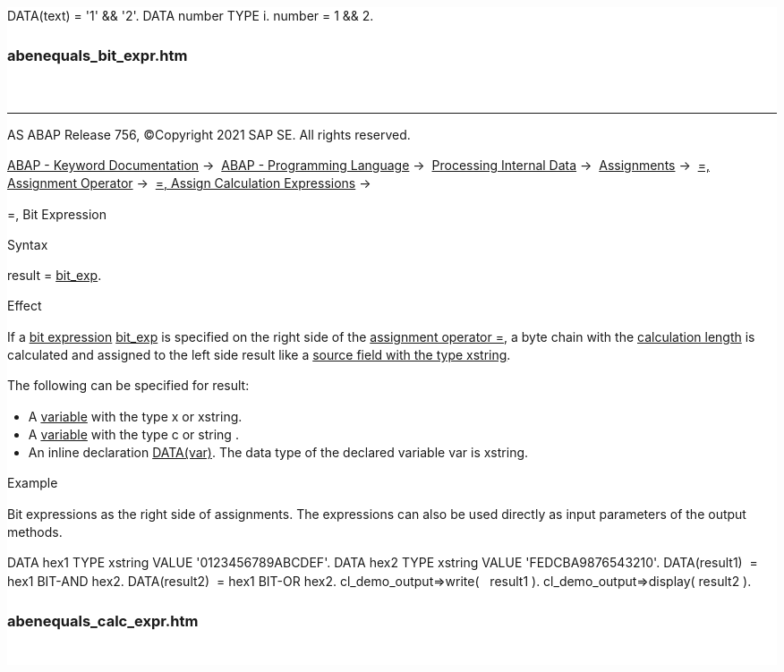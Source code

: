 DATA(text) = '1' && '2'.
DATA number TYPE i.
number = 1 && 2.


### abenequals_bit_expr.htm

  

* * *

AS ABAP Release 756, ©Copyright 2021 SAP SE. All rights reserved.

[ABAP - Keyword Documentation](javascript:call_link\('abenabap.htm'\)) →  [ABAP - Programming Language](javascript:call_link\('abenabap_reference.htm'\)) →  [Processing Internal Data](javascript:call_link\('abenabap_data_working.htm'\)) →  [Assignments](javascript:call_link\('abenvalue_assignments.htm'\)) →  [\=, Assignment Operator](javascript:call_link\('abenequals_operator.htm'\)) →  [\=, Assign Calculation Expressions](javascript:call_link\('abenequals_calc_expr.htm'\)) → 

\=, Bit Expression

Syntax

result = [bit\_exp](javascript:call_link\('abapcompute_bit.htm'\)).

Effect

If a [bit expression](javascript:call_link\('abenbit_expression_glosry.htm'\) "Glossary Entry") [bit\_exp](javascript:call_link\('abapcompute_bit.htm'\)) is specified on the right side of the [assignment operator \=](javascript:call_link\('abenequals_operator.htm'\)), a byte chain with the [calculation length](javascript:call_link\('abenbitexp_length.htm'\)) is calculated and assigned to the left side result like a [source field with the type xstring](javascript:call_link\('abenconversion_type_xstring.htm'\)).

The following can be specified for result:

-   A [variable](javascript:call_link\('abenvariable_glosry.htm'\) "Glossary Entry") with the type x or xstring.
-   A [variable](javascript:call_link\('abenvariable_glosry.htm'\) "Glossary Entry") with the type c or string .
-   An inline declaration [DATA(var)](javascript:call_link\('abendata_inline.htm'\)). The data type of the declared variable var is xstring.

Example

Bit expressions as the right side of assignments. The expressions can also be used directly as input parameters of the output methods.

DATA hex1 TYPE xstring VALUE '0123456789ABCDEF'.
DATA hex2 TYPE xstring VALUE 'FEDCBA9876543210'.
DATA(result1)  = hex1 BIT-AND hex2.
DATA(result2)  = hex1 BIT-OR hex2.
cl\_demo\_output=>write(   result1 ).
cl\_demo\_output=>display( result2 ).


### abenequals_calc_expr.htm

  